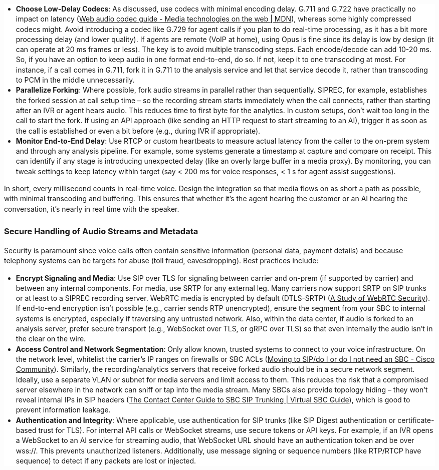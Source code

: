 - **Choose Low-Delay Codecs**: As discussed, use codecs with minimal encoding delay. G.711 and G.722 have practically no impact on latency ([Web audio codec guide - Media technologies on the web | MDN](https://developer.mozilla.org/en-US/docs/Web/Media/Guides/Formats/Audio_codecs#:~:text=match%20at%20L823%20you%27re%20working,latency%20is%20around%2025%20ms)), whereas some highly compressed codecs might. Avoid introducing a codec like G.729 for agent calls if you plan to do real-time processing, as it has a bit more processing delay (and lower quality). If agents are remote (VoIP at home), using Opus is fine since its delay is low by design (it can operate at 20 ms frames or less). The key is to avoid multiple transcoding steps. Each encode/decode can add 10-20 ms. So, if you have an option to keep audio in one format end-to-end, do so. If not, keep it to one transcoding at most. For instance, if a call comes in G.711, fork it in G.711 to the analysis service and let that service decode it, rather than transcoding to PCM in the middle unnecessarily.
- **Parallelize Forking**: Where possible, fork audio streams in parallel rather than sequentially. SIPREC, for example, establishes the forked session at call setup time – so the recording stream starts immediately when the call connects, rather than starting after an IVR or agent hears audio. This reduces time to first byte for the analytics. In custom setups, don’t wait too long in the call to start the fork. If using an API approach (like sending an HTTP request to start streaming to an AI), trigger it as soon as the call is established or even a bit before (e.g., during IVR if appropriate). 
- **Monitor End-to-End Delay**: Use RTCP or custom heartbeats to measure actual latency from the caller to the on-prem system and through any analysis pipeline. For example, some systems generate a timestamp at capture and compare on receipt. This can identify if any stage is introducing unexpected delay (like an overly large buffer in a media proxy). By monitoring, you can tweak settings to keep latency within target (say < 200 ms for voice responses, < 1 s for agent assist suggestions). 

In short, every millisecond counts in real-time voice. Design the integration so that media flows on as short a path as possible, with minimal transcoding and buffering. This ensures that whether it’s the agent hearing the customer or an AI hearing the conversation, it’s nearly in real time with the speaker.

### Secure Handling of Audio Streams and Metadata
Security is paramount since voice calls often contain sensitive information (personal data, payment details) and because telephony systems can be targets for abuse (toll fraud, eavesdropping). Best practices include:
- **Encrypt Signaling and Media**: Use SIP over TLS for signaling between carrier and on-prem (if supported by carrier) and between any internal components. For media, use SRTP for any external leg. Many carriers now support SRTP on SIP trunks or at least to a SIPREC recording server. WebRTC media is encrypted by default (DTLS-SRTP) ([A Study of WebRTC Security](https://webrtc-security.github.io/#:~:text=In%20fact%2C%20the%20use%20of,media%20streams%2C%20rather%20than)). If end-to-end encryption isn’t possible (e.g., carrier sends RTP unencrypted), ensure the segment from your SBC to internal systems is encrypted, especially if traversing any untrusted network. Also, within the data center, if audio is forked to an analysis server, prefer secure transport (e.g., WebSocket over TLS, or gRPC over TLS) so that even internally the audio isn’t in the clear on the wire.
- **Access Control and Network Segmentation**: Only allow known, trusted systems to connect to your voice infrastructure. On the network level, whitelist the carrier’s IP ranges on firewalls or SBC ACLs ([Moving to SIP/do I or do I not need an SBC - Cisco Community](https://community.cisco.com/t5/ip-telephony-and-phones/moving-to-sip-do-i-or-do-i-not-need-an-sbc/td-p/3096193#:~:text=Community%20community,Just)). Similarly, the recording/analytics servers that receive forked audio should be in a secure network segment. Ideally, use a separate VLAN or subnet for media servers and limit access to them. This reduces the risk that a compromised server elsewhere in the network can sniff or tap into the media stream. Many SBCs also provide topology hiding – they won’t reveal internal IPs in SIP headers ([The Contact Center Guide to SBC SIP Trunking | Virtual SBC Guide](https://www.avoxi.com/blog/session-border-controller-sbc-sip-trunking-guide/#:~:text=Disguising%20Network%20Topology,and%20undetectable%20from%20prying%20eyes)), which is good to prevent information leakage.
- **Authentication and Integrity**: Where applicable, use authentication for SIP trunks (like SIP Digest authentication or certificate-based trust for TLS). For internal API calls or WebSocket streams, use secure tokens or API keys. For example, if an IVR opens a WebSocket to an AI service for streaming audio, that WebSocket URL should have an authentication token and be over wss://. This prevents unauthorized listeners. Additionally, use message signing or sequence numbers (like RTP/RTCP have sequence) to detect if any packets are lost or injected.